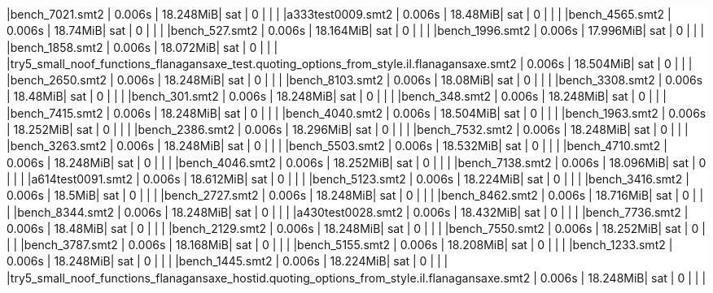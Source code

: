 |bench_7021.smt2                                              |    0.006s | 18.248MiB| sat | 0 |  |  |
|a333test0009.smt2                                            |    0.006s | 18.48MiB| sat | 0 |  |  |
|bench_4565.smt2                                              |    0.006s | 18.74MiB| sat | 0 |  |  |
|bench_527.smt2                                               |    0.006s | 18.164MiB| sat | 0 |  |  |
|bench_1996.smt2                                              |    0.006s | 17.996MiB| sat | 0 |  |  |
|bench_1858.smt2                                              |    0.006s | 18.072MiB| sat | 0 |  |  |
|try5_small_noof_functions_flanagansaxe_test.quoting_options_from_style.il.flanagansaxe.smt2 |    0.006s | 18.504MiB| sat | 0 |  |  |
|bench_2650.smt2                                              |    0.006s | 18.248MiB| sat | 0 |  |  |
|bench_8103.smt2                                              |    0.006s | 18.08MiB| sat | 0 |  |  |
|bench_3308.smt2                                              |    0.006s | 18.48MiB| sat | 0 |  |  |
|bench_301.smt2                                               |    0.006s | 18.248MiB| sat | 0 |  |  |
|bench_348.smt2                                               |    0.006s | 18.248MiB| sat | 0 |  |  |
|bench_7415.smt2                                              |    0.006s | 18.248MiB| sat | 0 |  |  |
|bench_4040.smt2                                              |    0.006s | 18.504MiB| sat | 0 |  |  |
|bench_1963.smt2                                              |    0.006s | 18.252MiB| sat | 0 |  |  |
|bench_2386.smt2                                              |    0.006s | 18.296MiB| sat | 0 |  |  |
|bench_7532.smt2                                              |    0.006s | 18.248MiB| sat | 0 |  |  |
|bench_3263.smt2                                              |    0.006s | 18.248MiB| sat | 0 |  |  |
|bench_5503.smt2                                              |    0.006s | 18.532MiB| sat | 0 |  |  |
|bench_4710.smt2                                              |    0.006s | 18.248MiB| sat | 0 |  |  |
|bench_4046.smt2                                              |    0.006s | 18.252MiB| sat | 0 |  |  |
|bench_7138.smt2                                              |    0.006s | 18.096MiB| sat | 0 |  |  |
|a614test0091.smt2                                            |    0.006s | 18.612MiB| sat | 0 |  |  |
|bench_5123.smt2                                              |    0.006s | 18.224MiB| sat | 0 |  |  |
|bench_3416.smt2                                              |    0.006s | 18.5MiB| sat | 0 |  |  |
|bench_2727.smt2                                              |    0.006s | 18.248MiB| sat | 0 |  |  |
|bench_8462.smt2                                              |    0.006s | 18.716MiB| sat | 0 |  |  |
|bench_8344.smt2                                              |    0.006s | 18.248MiB| sat | 0 |  |  |
|a430test0028.smt2                                            |    0.006s | 18.432MiB| sat | 0 |  |  |
|bench_7736.smt2                                              |    0.006s | 18.48MiB| sat | 0 |  |  |
|bench_2129.smt2                                              |    0.006s | 18.248MiB| sat | 0 |  |  |
|bench_7550.smt2                                              |    0.006s | 18.252MiB| sat | 0 |  |  |
|bench_3787.smt2                                              |    0.006s | 18.168MiB| sat | 0 |  |  |
|bench_5155.smt2                                              |    0.006s | 18.208MiB| sat | 0 |  |  |
|bench_1233.smt2                                              |    0.006s | 18.248MiB| sat | 0 |  |  |
|bench_1445.smt2                                              |    0.006s | 18.224MiB| sat | 0 |  |  |
|try5_small_noof_functions_flanagansaxe_hostid.quoting_options_from_style.il.flanagansaxe.smt2 |    0.006s | 18.248MiB| sat | 0 |  |  |